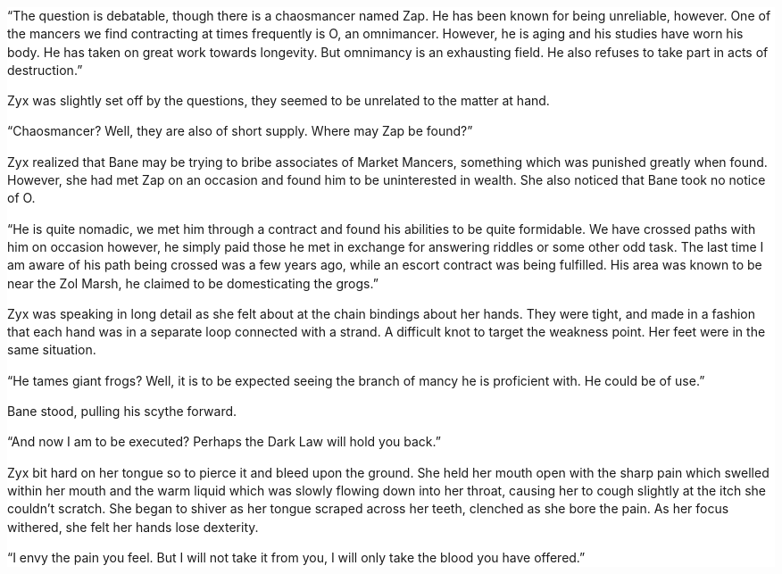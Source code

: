 “The question is debatable, though there is a chaosmancer named Zap. He has been known for being unreliable, however. One of the mancers we find contracting at times frequently is O, an omnimancer. However, he is aging and his studies have worn his body. He has taken on great work towards longevity. But omnimancy is an exhausting field. He also refuses to take part in acts of destruction.”

Zyx was slightly set off by the questions, they seemed to be unrelated to the matter at hand.

“Chaosmancer? Well, they are also of short supply. Where may Zap be found?”

Zyx realized that Bane may be trying to bribe associates of Market Mancers, something which was punished greatly when found. However, she had met Zap on an occasion and found him to be uninterested in wealth. She also noticed that Bane took no notice of O.

“He is quite nomadic, we met him through a contract and found his abilities to be quite formidable. We have crossed paths with him on occasion however, he simply paid those he met in exchange for answering riddles or some other odd task. The last time I am aware of his path being crossed was a few years ago, while an escort contract was being fulfilled. His area was known to be near the Zol Marsh, he claimed to be domesticating the grogs.”

Zyx was speaking in long detail as she felt about at the chain bindings about her hands. They were tight, and made in a fashion that each hand was in a separate loop connected with a strand. A difficult knot to target the weakness point. Her feet were in the same situation.

“He tames giant frogs? Well, it is to be expected seeing the branch of mancy he is proficient with. He could be of use.”

Bane stood, pulling his scythe forward.

“And now I am to be executed? Perhaps the Dark Law will hold you back.”

Zyx bit hard on her tongue so to pierce it and bleed upon the ground. She held her mouth open with the sharp pain which swelled within her mouth and the warm liquid which was slowly flowing down into her throat, causing her to cough slightly at the itch she couldn’t scratch. She began to shiver as her tongue scraped across her teeth, clenched as she bore the pain. As her focus withered, she felt her hands lose dexterity.

“I envy the pain you feel. But I will not take it from you, I will only take the blood you have offered.”

